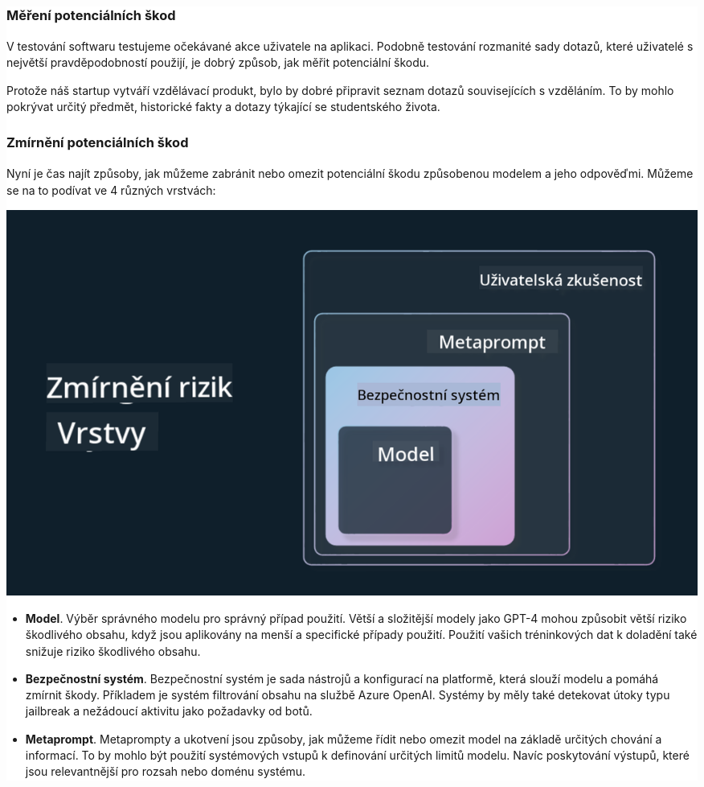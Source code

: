 ### Měření potenciálních škod

V testování softwaru testujeme očekávané akce uživatele na aplikaci. Podobně testování rozmanité sady dotazů, které uživatelé s největší pravděpodobností použijí, je dobrý způsob, jak měřit potenciální škodu.

Protože náš startup vytváří vzdělávací produkt, bylo by dobré připravit seznam dotazů souvisejících s vzděláním. To by mohlo pokrývat určitý předmět, historické fakty a dotazy týkající se studentského života.

### Zmírnění potenciálních škod

Nyní je čas najít způsoby, jak můžeme zabránit nebo omezit potenciální škodu způsobenou modelem a jeho odpověďmi. Můžeme se na to podívat ve 4 různých vrstvách:

![Vrstvy zmírnění](../../../translated_images/mitigation-layers.db2d802e3affb2f49681cf8ae39e8f1a67ff1ce29c3f1099c96948a841d62037.cs.png)

- **Model**. Výběr správného modelu pro správný případ použití. Větší a složitější modely jako GPT-4 mohou způsobit větší riziko škodlivého obsahu, když jsou aplikovány na menší a specifické případy použití. Použití vašich tréninkových dat k doladění také snižuje riziko škodlivého obsahu.

- **Bezpečnostní systém**. Bezpečnostní systém je sada nástrojů a konfigurací na platformě, která slouží modelu a pomáhá zmírnit škody. Příkladem je systém filtrování obsahu na službě Azure OpenAI. Systémy by měly také detekovat útoky typu jailbreak a nežádoucí aktivitu jako požadavky od botů.

- **Metaprompt**. Metaprompty a ukotvení jsou způsoby, jak můžeme řídit nebo omezit model na základě určitých chování a informací. To by mohlo být použití systémových vstupů k definování určitých limitů modelu. Navíc poskytování výstupů, které jsou relevantnější pro rozsah nebo doménu systému.
